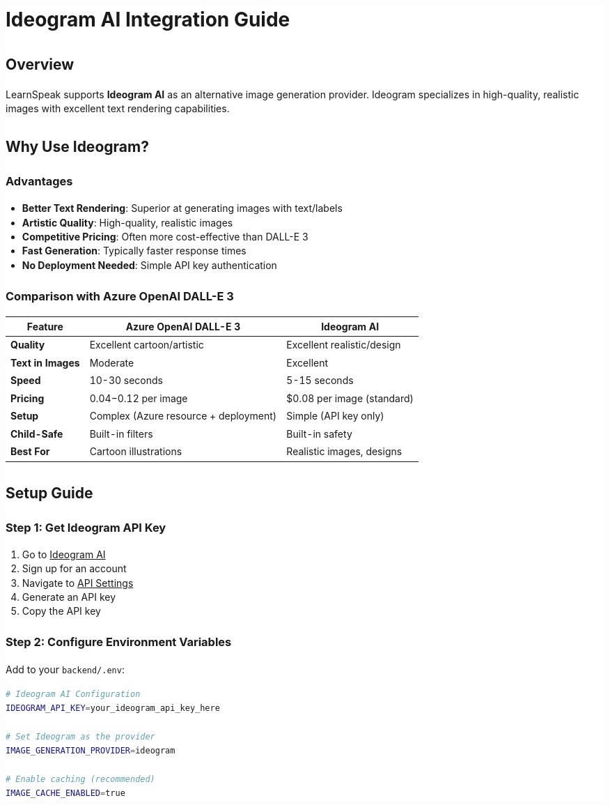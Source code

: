 # Ideogram AI Integration Guide

## Overview

LearnSpeak supports **Ideogram AI** as an alternative image generation provider. Ideogram specializes in high-quality, realistic images with excellent text rendering capabilities.

## Why Use Ideogram?

### Advantages
- **Better Text Rendering**: Superior at generating images with text/labels
- **Artistic Quality**: High-quality, realistic images
- **Competitive Pricing**: Often more cost-effective than DALL-E 3
- **Fast Generation**: Typically faster response times
- **No Deployment Needed**: Simple API key authentication

### Comparison with Azure OpenAI DALL-E 3

| Feature | Azure OpenAI DALL-E 3 | Ideogram AI |
|---------|----------------------|-------------|
| **Quality** | Excellent cartoon/artistic | Excellent realistic/design |
| **Text in Images** | Moderate | Excellent |
| **Speed** | 10-30 seconds | 5-15 seconds |
| **Pricing** | $0.04-$0.12 per image | $0.08 per image (standard) |
| **Setup** | Complex (Azure resource + deployment) | Simple (API key only) |
| **Child-Safe** | Built-in filters | Built-in safety |
| **Best For** | Cartoon illustrations | Realistic images, designs |

## Setup Guide

### Step 1: Get Ideogram API Key

1. Go to [Ideogram AI](https://ideogram.ai/)
2. Sign up for an account
3. Navigate to [API Settings](https://ideogram.ai/api)
4. Generate an API key
5. Copy the API key

### Step 2: Configure Environment Variables

Add to your `backend/.env`:

```bash
# Ideogram AI Configuration
IDEOGRAM_API_KEY=your_ideogram_api_key_here

# Set Ideogram as the provider
IMAGE_GENERATION_PROVIDER=ideogram

# Enable caching (recommended)
IMAGE_CACHE_ENABLED=true
```

